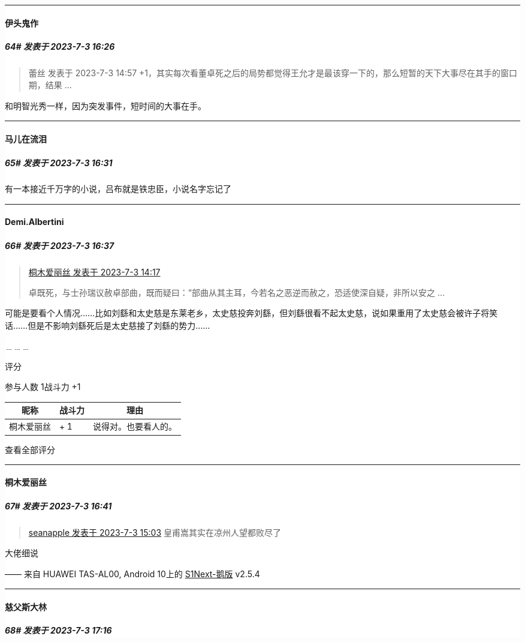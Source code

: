 
*****

####  伊头鬼作  
##### 64#       发表于 2023-7-3 16:26

<blockquote>蕾丝 发表于 2023-7-3 14:57
+1，其实每次看董卓死之后的局势都觉得王允才是最该穿一下的，那么短暂的天下大事尽在其手的窗口期，结果 ...</blockquote>
和明智光秀一样，因为突发事件，短时间的大事在手。

*****

####  马儿在流泪  
##### 65#       发表于 2023-7-3 16:31

有一本接近千万字的小说，吕布就是铁忠臣，小说名字忘记了


*****

####  Demi.Albertini  
##### 66#       发表于 2023-7-3 16:37

<blockquote><a href="httphttps://bbs.saraba1st.com/2b/forum.php?mod=redirect&amp;goto=findpost&amp;pid=61530552&amp;ptid=2142639" target="_blank">桐木爱丽丝 发表于 2023-7-3 14:17</a>

卓既死，与士孙瑞议赦卓部曲，既而疑曰：“部曲从其主耳，今若名之恶逆而赦之，恐适使深自疑，非所以安之 ...</blockquote>
可能是要看个人情况……比如刘繇和太史慈是东莱老乡，太史慈投奔刘繇，但刘繇很看不起太史慈，说如果重用了太史慈会被许子将笑话……但是不影响刘繇死后是太史慈接了刘繇的势力……

﹍﹍﹍

评分

 参与人数 1战斗力 +1

|昵称|战斗力|理由|
|----|---|---|
| 桐木爱丽丝| + 1|说得对。也要看人的。|

查看全部评分

*****

####  桐木爱丽丝  
##### 67#       发表于 2023-7-3 16:41

<blockquote><a href="httphttps://bbs.saraba1st.com/2b/forum.php?mod=redirect&amp;goto=findpost&amp;pid=61531289&amp;ptid=2142639" target="_blank">seanapple 发表于 2023-7-3 15:03</a>
皇甫嵩其实在凉州人望都败尽了</blockquote>
大佬细说

—— 来自 HUAWEI TAS-AL00, Android 10上的 [S1Next-鹅版](https://github.com/ykrank/S1-Next/releases) v2.5.4


*****

####  慈父斯大林  
##### 68#       发表于 2023-7-3 17:16
